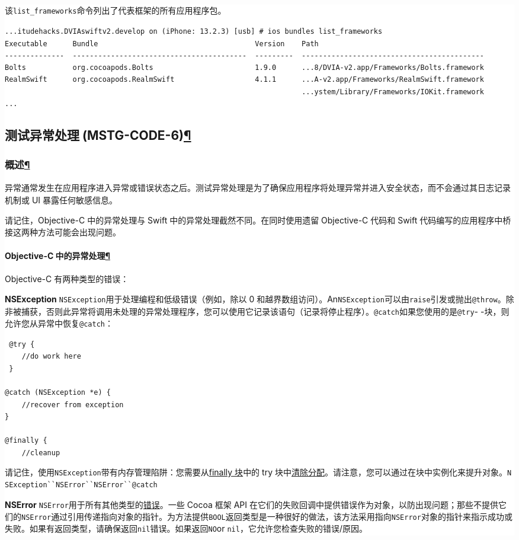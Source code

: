该`list_frameworks`命令列出了代表框架的所有应用程序包。

```
...itudehacks.DVIAswiftv2.develop on (iPhone: 13.2.3) [usb] # ios bundles list_frameworks
Executable      Bundle                                     Version    Path
--------------  -----------------------------------------  ---------  -------------------------------------------
Bolts           org.cocoapods.Bolts                        1.9.0      ...8/DVIA-v2.app/Frameworks/Bolts.framework
RealmSwift      org.cocoapods.RealmSwift                   4.1.1      ...A-v2.app/Frameworks/RealmSwift.framework
                                                                      ...ystem/Library/Frameworks/IOKit.framework
...
```

## 测试异常处理 (MSTG-CODE-6)[¶](https://mas.owasp.org/MASTG/iOS/0x06i-Testing-Code-Quality-and-Build-Settings/#testing-exception-handling-mstg-code-6)

### 概述[¶](https://mas.owasp.org/MASTG/iOS/0x06i-Testing-Code-Quality-and-Build-Settings/#overview_5)

异常通常发生在应用程序进入异常或错误状态之后。测试异常处理是为了确保应用程序将处理异常并进入安全状态，而不会通过其日志记录机制或 UI 暴露任何敏感信息。

请记住，Objective-C 中的异常处理与 Swift 中的异常处理截然不同。在同时使用遗留 Objective-C 代码和 Swift 代码编写的应用程序中桥接这两种方法可能会出现问题。

#### Objective-C 中的异常处理[¶](https://mas.owasp.org/MASTG/iOS/0x06i-Testing-Code-Quality-and-Build-Settings/#exception-handling-in-objective-c)

Objective-C 有两种类型的错误：

**NSException** `NSException`用于处理编程和低级错误（例如，除以 0 和越界数组访问）。An`NSException`可以由`raise`引发或抛出`@throw`。除非被捕获，否则此异常将调用未处理的异常处理程序，您可以使用它记录该语句（记录将停止程序）。`@catch`如果您使用的是`@try`- -块，则允许您从异常中恢复`@catch`：

```
 @try {
    //do work here
 }

@catch (NSException *e) {
    //recover from exception
}

@finally {
    //cleanup
```

请记住，使用`NSException`带有内存管理陷阱：您需要从[finally 块](https://developer.apple.com/library/content/documentation/Cocoa/Conceptual/Exceptions/Tasks/HandlingExceptions.html)中的 try 块中[清除分配](https://developer.apple.com/library/content/documentation/Cocoa/Conceptual/Exceptions/Tasks/RaisingExceptions.html#//apple_ref/doc/uid/20000058-BBCCFIBF)。请注意，您可以通过在块中实例化来提升对象。`NSException``NSError``NSError``@catch`

**NSError** `NSError`用于所有其他类型的[错误](https://developer.apple.com/library/content/documentation/Cocoa/Conceptual/ProgrammingWithObjectiveC/ErrorHandling/ErrorHandling.html)。一些 Cocoa 框架 API 在它们的失败回调中提供错误作为对象，以防出现问题；那些不提供它们的`NSError`通过引用传递指向对象的指针。为方法提供`BOOL`返回类型是一种很好的做法，该方法采用指向`NSError`对象的指针来指示成功或失败。如果有返回类型，请确保返回`nil`错误。如果返回`NO`or `nil`，它允许您检查失败的错误/原因。
